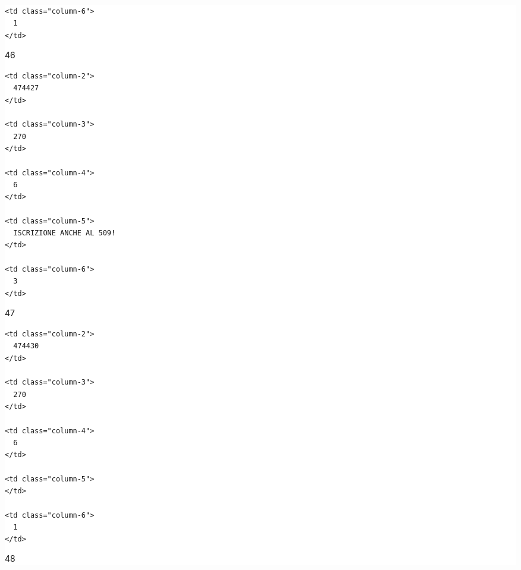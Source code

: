     <td class="column-6">
      1
    </td>
  </tr>
  
  <tr class="row-47 odd">
    <td class="column-1">
      46
    </td>
    
    <td class="column-2">
      474427
    </td>
    
    <td class="column-3">
      270
    </td>
    
    <td class="column-4">
      6
    </td>
    
    <td class="column-5">
      ISCRIZIONE ANCHE AL 509!
    </td>
    
    <td class="column-6">
      3
    </td>
  </tr>
  
  <tr class="row-48 even">
    <td class="column-1">
      47
    </td>
    
    <td class="column-2">
      474430
    </td>
    
    <td class="column-3">
      270
    </td>
    
    <td class="column-4">
      6
    </td>
    
    <td class="column-5">
    </td>
    
    <td class="column-6">
      1
    </td>
  </tr>
  
  <tr class="row-49 odd">
    <td class="column-1">
      48
    </td>
    